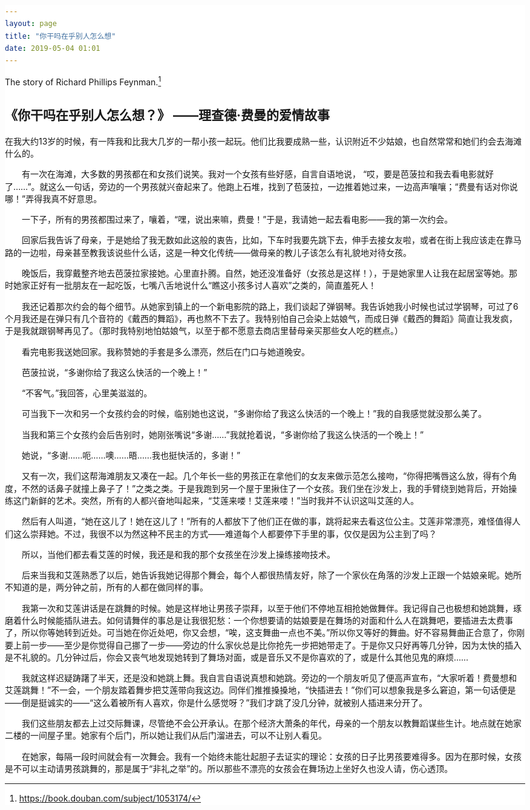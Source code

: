 ```yaml
---
layout: page
title: "你干吗在乎别人怎么想"
date: 2019-05-04 01:01
---
```


The story of Richard Phillips Feynman.[^1]

## 《你干吗在乎别人怎么想？》 ——理查德·费曼的爱情故事

在我大约13岁的时候，有一阵我和比我大几岁的一帮小孩一起玩。他们比我要成熟一些，认识附近不少姑娘，也自然常常和她们约会去海滩什么的。 

　　有一次在海滩，大多数的男孩都在和女孩们说笑。我对一个女孩有些好感，自言自语地说， “哎，要是芭菠拉和我去看电影就好了……”。就这么一句话，旁边的一个男孩就兴奋起来了。他跑上石堆，找到了苞菠拉，一边推着她过来，一边高声嚷嚷；“费曼有话对你说哪！”弄得我真不好意思。 

　　一下子，所有的男孩都围过来了，嚷着，“嘿，说出来嘛，费曼！”于是，我请她一起去看电影——我的第一次约会。 

　　回家后我告诉了母亲，于是她给了我无数如此这般的衷告，比如，下车时我要先跳下去，伸手去接女友啦，或者在街上我应该走在靠马路的一边啦，母亲甚至教我该说些什么话，这是一种文化传统——做母亲的教儿子该怎么有礼貌地对待女孩。 

　　晚饭后，我穿戴整齐地去芭菠拉家接她。心里直扑腾。自然，她还没准备好（女孩总是这样！），于是她家里人让我在起居室等她。那时她家正好有一批朋友在一起吃饭，七嘴八舌地说什么“瞧这小孩多讨人喜欢”之类的，简直羞死人！ 

　　我还记着那次约会的每个细节。从她家到镇上的一个新电影院的路上，我们谈起了弹钢琴。我告诉她我小时候也试过学钢琴，可过了6个月我还是在弹只有几个音符的《戴西的舞蹈》，再也熬不下去了。我特别怕自己会染上姑娘气，而成日弹《戴西的舞蹈》简直让我发疯，于是我就跟钢琴再见了。（那时我特别地怕姑娘气，以至于都不愿意去商店里替母亲买那些女人吃的糕点。） 

　　看完电影我送她回家。我称赞她的手套是多么漂亮，然后在门口与她道晚安。 

　　芭菠拉说，“多谢你给了我这么快活的一个晚上！” 

　　“不客气。”我回答，心里美滋滋的。 

　　可当我下一次和另一个女孩约会的时候，临别她也这说，“多谢你给了我这么快活的一个晚上！”我的自我感觉就没那么美了。 

　　当我和第三个女孩约会后告别时，她刚张嘴说“多谢……”我就抢着说，“多谢你给了我这么快活的一个晚上！” 

　　她说，“多谢……呃……噢……晤……我也挺快活的，多谢！” 

　　又有一次，我们这帮海滩朋友又凑在一起。几个年长一些的男孩正在拿他们的女友来做示范怎么接吻，“你得把嘴唇这么放，得有个角度，不然的话鼻子就撞上鼻子了！”之类之类。于是我跑到另一个屋于里揪住了一个女孩。我们坐在沙发上，我的手臂绕到她背后，开始操练这门新鲜的艺术。突然，所有的人都兴奋地叫起来，“艾莲来喽！艾莲来喽！”当时我并不认识这叫艾莲的人。 

　　然后有人叫道，“她在这儿了！她在这儿了！”所有的人都放下了他们正在做的事，跳将起来去看这位公主。艾莲非常漂亮，难怪值得人们这么崇拜她。不过，我很不以为然这种不民主的方式——难道每个人都要停下手里的事，仅仅是因为公主到了吗？ 

　　所以，当他们都去看艾莲的时候，我还是和我的那个女孩坐在沙发上操练接吻技术。 

　　后来当我和艾莲熟悉了以后，她告诉我她记得那个舞会，每个人都很热情友好，除了一个家伙在角落的沙发上正跟一个姑娘亲昵。她所不知道的是，两分钟之前，所有的人都在做同样的事。 

　　我第一次和艾莲讲话是在跳舞的时候。她是这样地让男孩子崇拜，以至于他们不停地互相抢她做舞伴。我记得自己也极想和她跳舞，琢磨着什么时候能插队进去。如何请舞伴的事总是让我很犯愁：一个你想要请的姑娘要是在舞场的对面和什么人在跳舞吧，要插进去太费事了，所以你等她转到近处。可当她在你近处吧，你又会想，“唉，这支舞曲一点也不美。”所以你又等好的舞曲。好不容易舞曲正合意了，你刚要上前一步——至少是你觉得自己挪了一步——旁边的什么家伙总是比你抢先一步把她带走了。于是你又只好再等几分钟，因为太快的插入是不礼貌的。几分钟过后，你会又丧气地发现她转到了舞场对面，或是音乐又不是你喜欢的了，或是什么其他见鬼的麻烦…… 

　　我就这样迟疑踌躇了半天，还是没和她跳上舞。我自言自语说真想和她跳。旁边的一个朋友听见了便高声宣布，“大家听着！费曼想和艾莲跳舞！”不一会，一个朋友踏着舞步把艾莲带向我这边。同伴们推推搡搡地，“快插进去！”你们可以想象我是多么窘迫，第一句话便是——倒是挺诚实的——“这么着被所有人喜欢，你是什么感觉呀？”我们才跳了没几分钟，就被别人插进来分开了。 

　　我们这些朋友都去上过交际舞课，尽管绝不会公开承认。在那个经济大萧条的年代，母亲的一个朋友以教舞蹈谋些生计。地点就在她家二楼的一间屋子里。她家有个后门，所以她让我们从后门溜进去，可以不让别人看见。 

　　在她家，每隔一段时间就会有一次舞会。我有一个始终未能壮起胆子去证实的理论：女孩的日子比男孩要难得多。因为在那时候，女孩是不可以主动请男孩跳舞的，那是属于“非礼之举”的。所以那些不漂亮的女孩会在舞场边上坐好久也没人请，伤心透顶。 


[^1]: <https://book.douban.com/subject/1053174/>